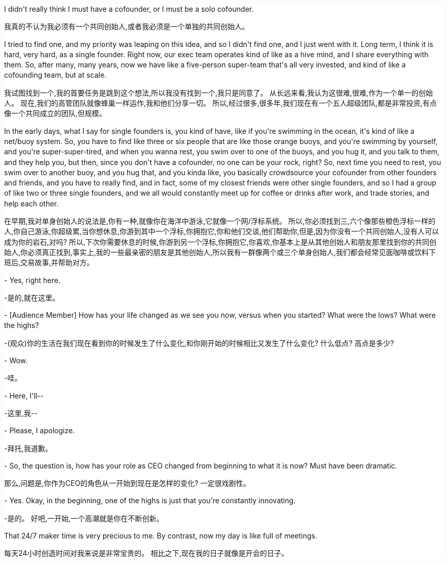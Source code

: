 I didn't really think I must have a cofounder, or I must be a solo cofounder.

我真的不认为我必须有一个共同创始人,或者我必须是一个单独的共同创始人。

I tried to find one, and my priority was leaping on this idea, and so I didn't find one, and I just went with it. Long term, I think it is hard, very hard, as a single founder. Right now, our exec team operates kind of like as a hive mind, and I share everything with them. So, after many, many years, now we have like a five-person super-team that's all very invested, and kind of like a cofounding team, but at scale.

我试图找到一个,我的首要任务是跳到这个想法,所以我没有找到一个,我只是同意了。 从长远来看,我认为这很难,很难,作为一个单一的创始人。 现在,我们的高管团队就像蜂巢一样运作,我和他们分享一切。 所以,经过很多,很多年,我们现在有一个五人超级团队,都是非常投资,有点像一个共同成立的团队,但规模。

In the early days, what I say for single founders is, you kind of have, like if you're swimming in the ocean, it's kind of like a net/buoy system. So, you have to find like three or six people that are like those orange buoys, and you're swimming by yourself, and you're super-super-tired, and when you wanna rest, you swim over to one of the buoys, and you hug it, and you talk to them, and they help you, but then, since you don't have a cofounder, no one can be your rock, right? So, next time you need to rest, you swim over to another buoy, and you hug that, and you kinda like, you basically crowdsource your cofounder from other founders and friends, and you have to really find, and in fact, some of my closest friends were other single founders, and so I had a group of like two or three single founders, and we all would constantly meet up for coffee or drinks after work, and trade stories, and help each other.

在早期,我对单身创始人的说法是,你有一种,就像你在海洋中游泳,它就像一个网/浮标系统。 所以,你必须找到三,六个像那些橙色浮标一样的人,你自己游泳,你超级累,当你想休息,你游到其中一个浮标,你拥抱它,你和他们交谈,他们帮助你,但是,因为你没有一个共同创始人,没有人可以成为你的岩石,对吗? 所以,下次你需要休息的时候,你游到另一个浮标,你拥抱它,你喜欢,你基本上是从其他创始人和朋友那里找到你的共同创始人,你必须真正找到,事实上,我的一些最亲密的朋友是其他创始人,所以我有一群像两个或三个单身创始人,我们都会经常见面咖啡或饮料下班后,交易故事,并帮助对方。

\- Yes, right here.

\-是的,就在这里。

\- [Audience Member] How has your life changed as we see you now, versus when you started? What were the lows? What were the highs?

\-(观众)你的生活在我们现在看到你的时候发生了什么变化,和你刚开始的时候相比又发生了什么变化? 什么低点? 高点是多少?

\- Wow.

\-哇。

\- Here, I'll--

\-这里,我--

\- Please, I apologize.

\-拜托,我道歉。

\- So, the question is, how has your role as CEO changed from beginning to what it is now? Must have been dramatic.

那么,问题是,你作为CEO的角色从一开始到现在是怎样的变化? 一定很戏剧性。

\- Yes. Okay, in the beginning, one of the highs is just that you're constantly innovating.

\-是的。 好吧,一开始,一个高潮就是你在不断创新。

That 24/7 maker time is very precious to me. By contrast, now my day is like full of meetings.

每天24小时创造时间对我来说是非常宝贵的。 相比之下,现在我的日子就像是开会的日子。
